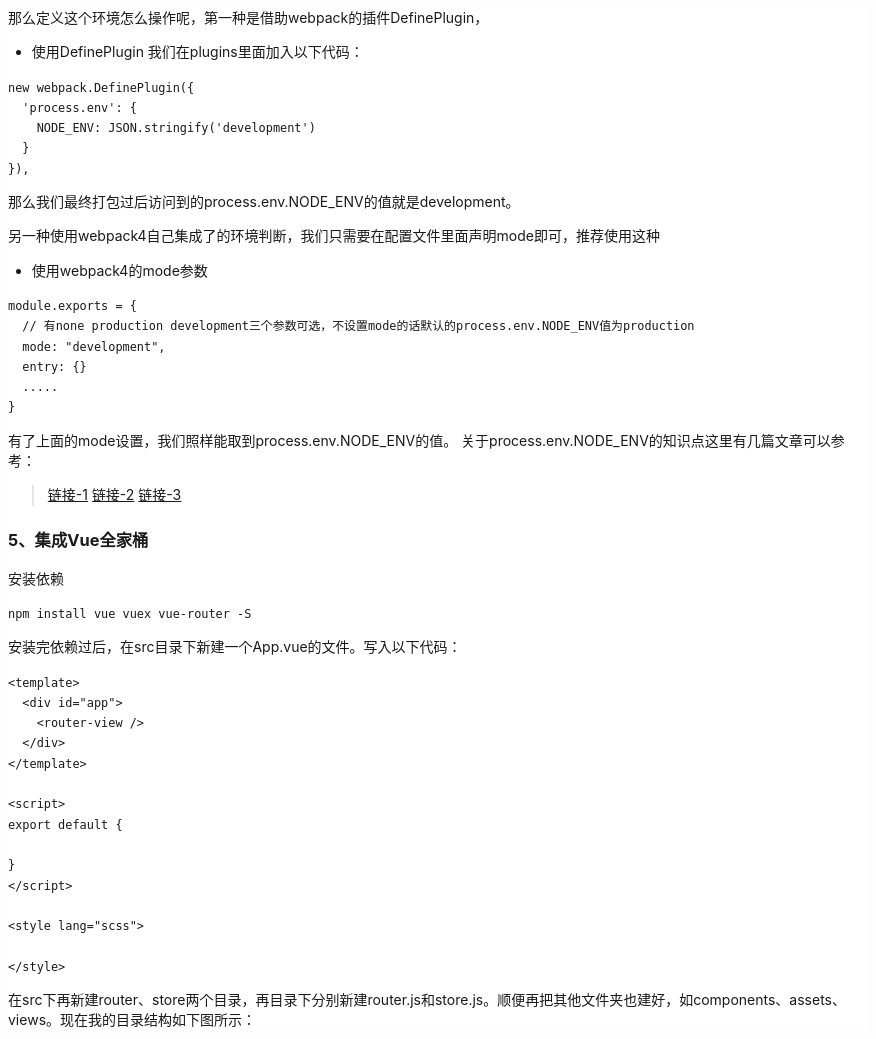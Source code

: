 ```
```
那么定义这个环境怎么操作呢，第一种是借助webpack的插件DefinePlugin，
- 使用DefinePlugin
我们在plugins里面加入以下代码：
```
new webpack.DefinePlugin({
  'process.env': {
    NODE_ENV: JSON.stringify('development')
  }
}),
```
那么我们最终打包过后访问到的process.env.NODE_ENV的值就是development。

另一种使用webpack4自己集成了的环境判断，我们只需要在配置文件里面声明mode即可，推荐使用这种

- 使用webpack4的mode参数
```
module.exports = {
  // 有none production development三个参数可选，不设置mode的话默认的process.env.NODE_ENV值为production
  mode: "development",
  entry: {}
  .....
}
```
有了上面的mode设置，我们照样能取到process.env.NODE_ENV的值。
关于process.env.NODE_ENV的知识点这里有几篇文章可以参考：
> [链接-1](https://juejin.im/post/5a4ed5306fb9a01cbc6e2ee2)
[链接-2](https://juejin.im/post/5868985461ff4b0057794959)
[链接-3](https://www.jianshu.com/p/83e8909fc1cd)

### 5、集成Vue全家桶
安装依赖
```
npm install vue vuex vue-router -S
```
安装完依赖过后，在src目录下新建一个App.vue的文件。写入以下代码：
```
<template>
  <div id="app">
    <router-view />
  </div>
</template>

<script>
export default {
  
}
</script>

<style lang="scss">

</style>
```
在src下再新建router、store两个目录，再目录下分别新建router.js和store.js。顺便再把其他文件夹也建好，如components、assets、views。现在我的目录结构如下图所示：
